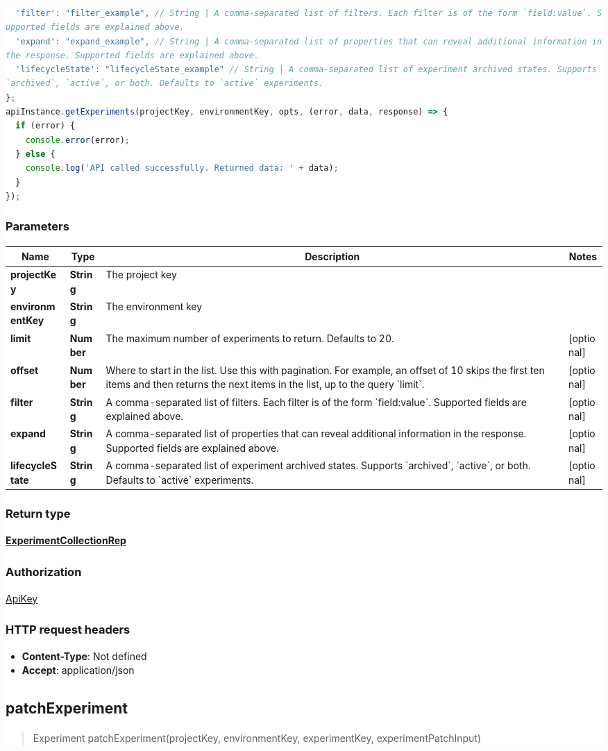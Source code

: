 ```javascript
  'filter': "filter_example", // String | A comma-separated list of filters. Each filter is of the form `field:value`. Supported fields are explained above.
  'expand': "expand_example", // String | A comma-separated list of properties that can reveal additional information in the response. Supported fields are explained above.
  'lifecycleState': "lifecycleState_example" // String | A comma-separated list of experiment archived states. Supports `archived`, `active`, or both. Defaults to `active` experiments.
};
apiInstance.getExperiments(projectKey, environmentKey, opts, (error, data, response) => {
  if (error) {
    console.error(error);
  } else {
    console.log('API called successfully. Returned data: ' + data);
  }
});
```

### Parameters


Name | Type | Description  | Notes
------------- | ------------- | ------------- | -------------
 **projectKey** | **String**| The project key | 
 **environmentKey** | **String**| The environment key | 
 **limit** | **Number**| The maximum number of experiments to return. Defaults to 20. | [optional] 
 **offset** | **Number**| Where to start in the list. Use this with pagination. For example, an offset of 10 skips the first ten items and then returns the next items in the list, up to the query &#x60;limit&#x60;. | [optional] 
 **filter** | **String**| A comma-separated list of filters. Each filter is of the form &#x60;field:value&#x60;. Supported fields are explained above. | [optional] 
 **expand** | **String**| A comma-separated list of properties that can reveal additional information in the response. Supported fields are explained above. | [optional] 
 **lifecycleState** | **String**| A comma-separated list of experiment archived states. Supports &#x60;archived&#x60;, &#x60;active&#x60;, or both. Defaults to &#x60;active&#x60; experiments. | [optional] 

### Return type

[**ExperimentCollectionRep**](ExperimentCollectionRep.md)

### Authorization

[ApiKey](../README.md#ApiKey)

### HTTP request headers

- **Content-Type**: Not defined
- **Accept**: application/json


## patchExperiment

> Experiment patchExperiment(projectKey, environmentKey, experimentKey, experimentPatchInput)
